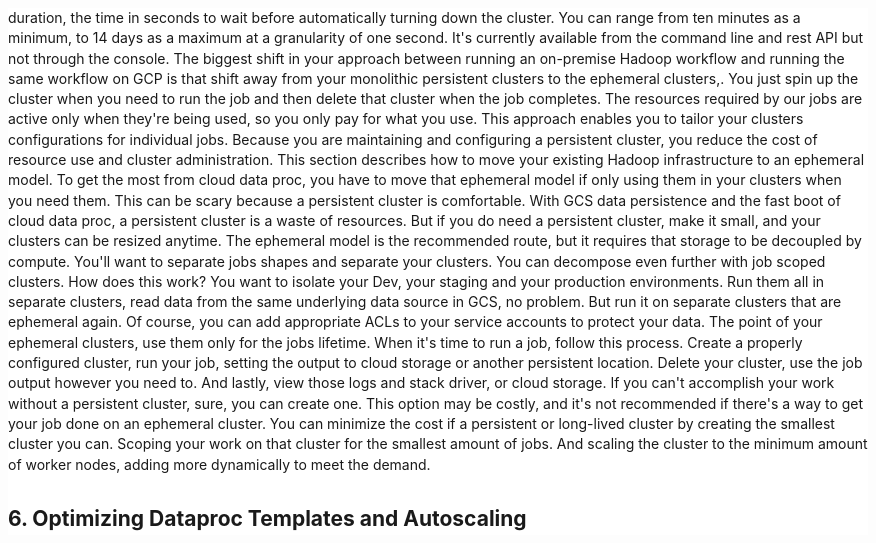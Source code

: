 duration, the time in seconds to wait before automatically turning down the cluster. You can range from ten minutes as a minimum, to 14 days as a maximum at a granularity of one second. It's currently available from the command line and rest API but not through the console. The biggest shift in your approach between running an on-premise Hadoop workflow and running the same workflow on GCP is that shift away from your monolithic persistent clusters to the ephemeral clusters,. You just spin up the cluster when you need to run the job and then delete that cluster when the job completes. The resources required by our jobs are active only when they're being used, so you only pay for what you use. This approach enables you to tailor your clusters configurations for individual jobs. Because you are maintaining and configuring a persistent cluster, you reduce the cost of resource use and cluster administration. This section describes how to move your existing Hadoop infrastructure to an ephemeral model. To get the most from cloud data proc, you have to move that ephemeral model if only using them in your clusters when you need them. This can be scary because a persistent cluster is comfortable. With GCS data persistence and the fast boot of cloud data proc, a persistent cluster is a waste of resources. But if you do need a persistent cluster, make it small, and your clusters can be resized anytime. The ephemeral model is the recommended route, but it requires that storage to be decoupled by compute. You'll want to separate jobs shapes and separate your clusters. You can decompose even further with job scoped clusters. How does this work? You want to isolate your Dev, your staging and your production environments. Run them all in separate clusters, read data from the same underlying data source in GCS, no problem. But run it on separate clusters that are ephemeral again. Of course, you can add appropriate ACLs to your service accounts to protect your data. The point of your ephemeral clusters, use them only for the jobs lifetime. When it's time to run a job, follow this process. Create a properly configured cluster, run your job, setting the output to cloud storage or another persistent location. Delete your cluster, use the job output however you need to. And lastly, view those logs and stack driver, or cloud storage. If you can't accomplish your work without a persistent cluster, sure, you can create one. This option may be costly, and it's not recommended if there's a way to get your job done on an ephemeral cluster. You can minimize the cost if a persistent or long-lived cluster by creating the smallest cluster you can. Scoping your work on that cluster for the smallest amount of jobs. And scaling the cluster to the minimum amount of worker nodes, adding more dynamically to meet the demand.

## 6. Optimizing Dataproc Templates and Autoscaling
